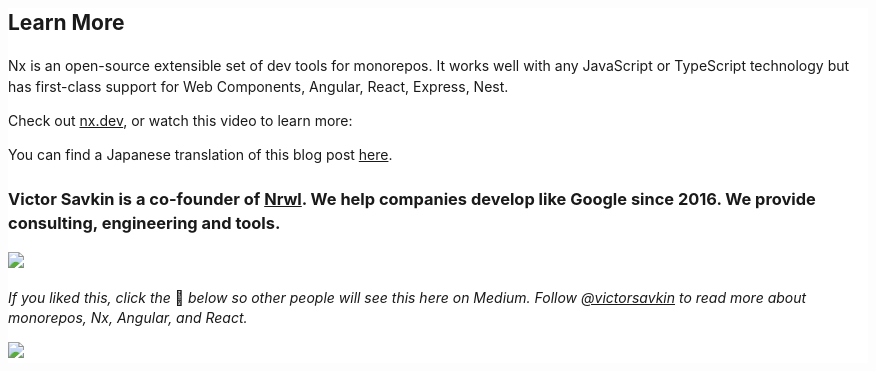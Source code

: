 ## Learn More

Nx is an open-source extensible set of dev tools for monorepos. It works well with any JavaScript or TypeScript technology but has first-class support for Web Components, Angular, React, Express, Nest.

Check out [nx.dev](https://nx.dev/), or watch this video to learn more:

You can find a Japanese translation of this blog post [here](https://www.graat.co.jp/blogs/ck1099bcoeud60830rf0ej0ix).

### Victor Savkin is a co-founder of [Nrwl](https://nrwl.io/). We help companies develop like Google since 2016. We provide consulting, engineering and tools.

![](/blog/images/2019-08-13/1*Rl36Rix26pUCwGXYWYRCQg.avif)

_If you liked this, click the_ 👏 _below so other people will see this here on Medium. Follow_ [_@victorsavkin_](http://twitter.com/victorsavkin) _to read more about monorepos, Nx, Angular, and React._

![](/blog/images/2019-08-13/1*pbElIZt9YeORNw8m142z6w.avif)
